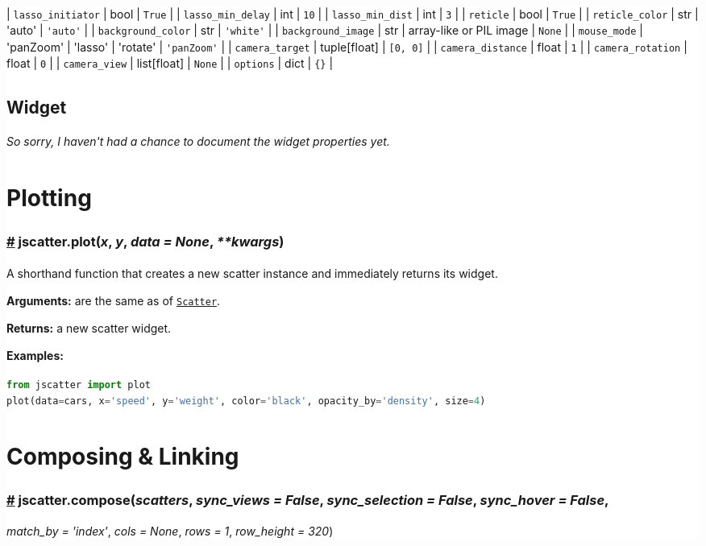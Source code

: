 | `lasso_initiator`          | bool                                                                                     | `True`                                         |
| `lasso_min_delay`          | int                                                                                      | `10`                                           |
| `lasso_min_dist`           | int                                                                                      | `3`                                            |
| `reticle`                  | bool                                                                                     | `True`                                         |
| `reticle_color`            | str \| 'auto'                                                                            | `'auto'`                                       |
| `background_color`         | str                                                                                      | `'white'`                                      |
| `background_image`         | str \| array-like or PIL image                                                           | `None`                                         |
| `mouse_mode`               | 'panZoom' \| 'lasso' \| 'rotate'                                                         | `'panZoom'`                                    |
| `camera_target`            | tuple[float]                                                                             | `[0, 0]`                                       |
| `camera_distance`          | float                                                                                    | `1`                                            |
| `camera_rotation`          | float                                                                                    | `0`                                            |
| `camera_view`              | list[float]                                                                              | `None`                                         |
| `options`                  | dict                                                                                     | `{}`                                           |

[LogNorm]: https://matplotlib.org/3.5.0/api/_as_gen/matplotlib.colors.LogNorm.html
[PowNorm]: https://matplotlib.org/3.5.0/api/_as_gen/matplotlib.colors.PowerNorm.html
[LinNorm]: https://matplotlib.org/3.5.0/api/_as_gen/matplotlib.colors.Normalize.html
[Colormap]: https://matplotlib.org/3.5.0/api/_as_gen/matplotlib.colors.Colormap.html

## Widget

_So sorry, I haven't had a chance to document the widget properties yet._


# Plotting

<h3><a name="plot" href="#plot">#</a> jscatter.<b>plot</b>(<i>x</i>, <i>y</i>, <i>data = None</i>, <i>**kwargs</i>)</h3>

A shorthand function that creates a new scatter instance and immediately returns its widget.

**Arguments:** are the same as of [`Scatter`](#Scatter).

**Returns:** a new scatter widget.

**Examples:**

```python
from jscatter import plot
plot(data=cars, x='speed', y='weight', color='black', opacity_by='density', size=4)
```

# Composing & Linking

<h3><a name="compose" href="#compose">#</a> jscatter.<b>compose</b>(<i>scatters</i>, <i>sync_views = False</i>, <i>sync_selection = False</i>, <i>sync_hover = False</i>, <i></h3>match_by = 'index'</i>,  <i>cols = None</i>, <i>rows = 1</i>, <i>row_height = 320</i>)
